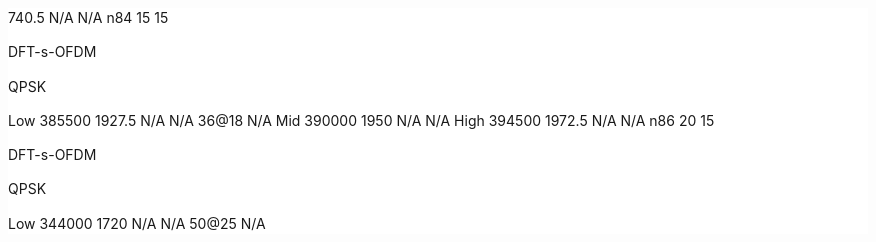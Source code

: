 <td>740.5</td>
<td>N/A</td>
<td>N/A</td>
<td></td>
<td></td>
</tr>
<tr class="odd">
<td>n84</td>
<td>15</td>
<td>15</td>
<td><p>DFT-s-OFDM</p>
<p>QPSK</p></td>
<td>Low</td>
<td>385500</td>
<td>1927.5</td>
<td>N/A</td>
<td>N/A</td>
<td>36@18</td>
<td>N/A</td>
</tr>
<tr class="even">
<td></td>
<td></td>
<td></td>
<td></td>
<td>Mid</td>
<td>390000</td>
<td>1950</td>
<td>N/A</td>
<td>N/A</td>
<td></td>
<td></td>
</tr>
<tr class="odd">
<td></td>
<td></td>
<td></td>
<td></td>
<td>High</td>
<td>394500</td>
<td>1972.5</td>
<td>N/A</td>
<td>N/A</td>
<td></td>
<td></td>
</tr>
<tr class="even">
<td>n86</td>
<td>20</td>
<td>15</td>
<td><p>DFT-s-OFDM</p>
<p>QPSK</p></td>
<td>Low</td>
<td>344000</td>
<td>1720</td>
<td>N/A</td>
<td>N/A</td>
<td>50@25</td>
<td>N/A</td>
</tr>
<tr class="odd">
<td></td>
<td></td>
<td></td>